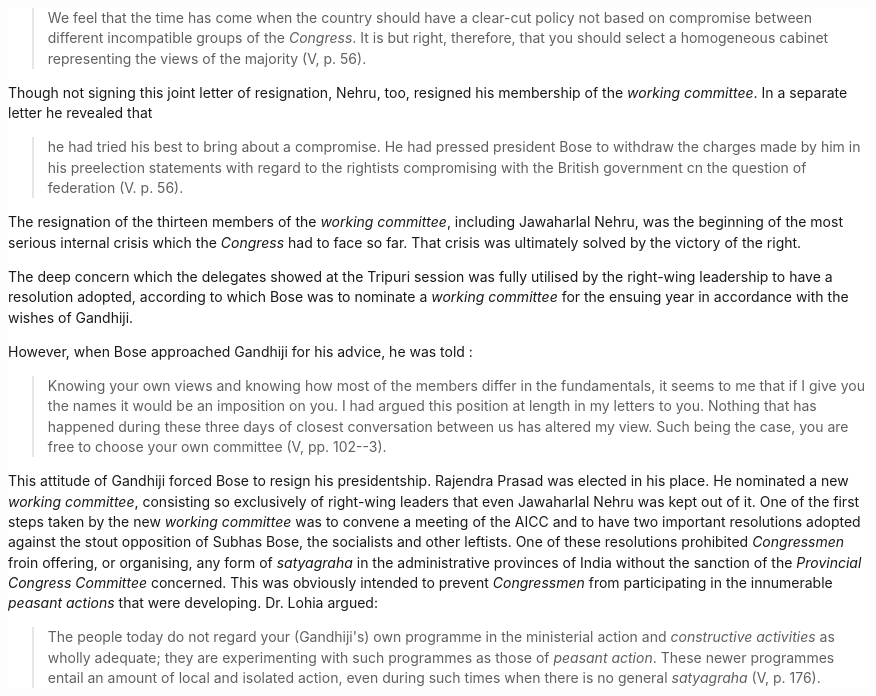 >We feel that the time has come when the country should have
a clear-cut policy not based on compromise between different incompatible
groups of the _Congress_. It is but right, therefore, that you
should select a homogeneous cabinet representing the views of the
majority (V, p. 56).

Though not signing this joint letter of resignation, Nehru,
too, resigned his membership of the _working committee_. In a
separate letter he revealed that

>he had tried his best to bring about a compromise. He had pressed
president Bose to withdraw the charges made by him in his preelection
statements with regard to the rightists compromising with
the British government cn the question of federation (V. p. 56).

The resignation of the thirteen members of the _working
committee_, including Jawaharlal Nehru, was the beginning of
the most serious internal crisis which the _Congress_ had to face
so far. That crisis was ultimately solved by the victory of the
right.

The deep concern which the delegates showed at the
Tripuri session was fully utilised by the right-wing leadership
to have a resolution adopted, according to which Bose was to
nominate a _working committee_ for the ensuing year in accordance
with the wishes of Gandhiji.

However, when Bose approached Gandhiji for his advice,
he was told :

>Knowing your own views and knowing how most of the members
differ in the fundamentals, it seems to me that if I give you the
names it would be an imposition on you. I had argued this position
at length in my letters to you. Nothing that has happened during
these three days of closest conversation between us has altered my
view. Such being the case, you are free to choose your own committee
(V, pp. 102--3).

This attitude of Gandhiji forced Bose to resign his presidentship.
Rajendra Prasad was elected in his place. He nominated
a new _working committee_, consisting so exclusively of
right-wing leaders that even Jawaharlal Nehru was kept out of
it. One of the first steps taken by the new _working committee_
was to convene a meeting of the AICC and to have two important
resolutions adopted against the stout opposition of Subhas
Bose, the socialists and other leftists. One of these resolutions
prohibited _Congressmen_ froin offering, or organising, any form
of _satyagraha_ in the administrative provinces of India without
the sanction of the _Provincial Congress Committee_ concerned.
This was obviously intended to prevent _Congressmen_ from participating
in the innumerable _peasant actions_ that were developing.
Dr. Lohia argued:

>The people today do not regard your (Gandhiji's) own programme
in the ministerial action and _constructive activities_ as wholly
adequate; they are experimenting with such programmes as those
of _peasant action_. These newer programmes entail an amount of
local and isolated action, even during such times when there is no
general _satyagraha_ (V, p. 176).
